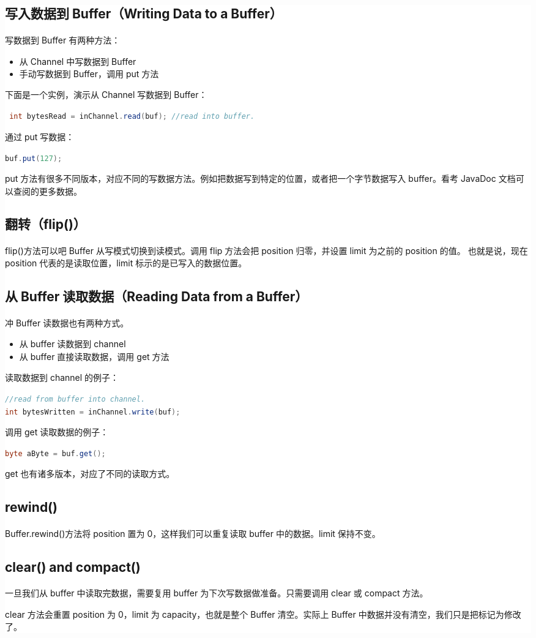 ## 写入数据到 Buffer（Writing Data to a Buffer）

写数据到 Buffer 有两种方法：

*   从 Channel 中写数据到 Buffer
*   手动写数据到 Buffer，调用 put 方法

下面是一个实例，演示从 Channel 写数据到 Buffer：

```java
 int bytesRead = inChannel.read(buf); //read into buffer.
```

通过 put 写数据：

```java
buf.put(127);
```

put 方法有很多不同版本，对应不同的写数据方法。例如把数据写到特定的位置，或者把一个字节数据写入 buffer。看考 JavaDoc 文档可以查阅的更多数据。

## 翻转（flip()）

flip()方法可以吧 Buffer 从写模式切换到读模式。调用 flip 方法会把 position 归零，并设置 limit 为之前的 position 的值。 也就是说，现在 position 代表的是读取位置，limit 标示的是已写入的数据位置。

## 从 Buffer 读取数据（Reading Data from a Buffer）

冲 Buffer 读数据也有两种方式。

*   从 buffer 读数据到 channel
*   从 buffer 直接读取数据，调用 get 方法

读取数据到 channel 的例子：

```java
//read from buffer into channel.
int bytesWritten = inChannel.write(buf);
```

调用 get 读取数据的例子：

```java
byte aByte = buf.get();
```

get 也有诸多版本，对应了不同的读取方式。

## rewind()

Buffer.rewind()方法将 position 置为 0，这样我们可以重复读取 buffer 中的数据。limit 保持不变。

## clear() and compact()

一旦我们从 buffer 中读取完数据，需要复用 buffer 为下次写数据做准备。只需要调用 clear 或 compact 方法。

clear 方法会重置 position 为 0，limit 为 capacity，也就是整个 Buffer 清空。实际上 Buffer 中数据并没有清空，我们只是把标记为修改了。
